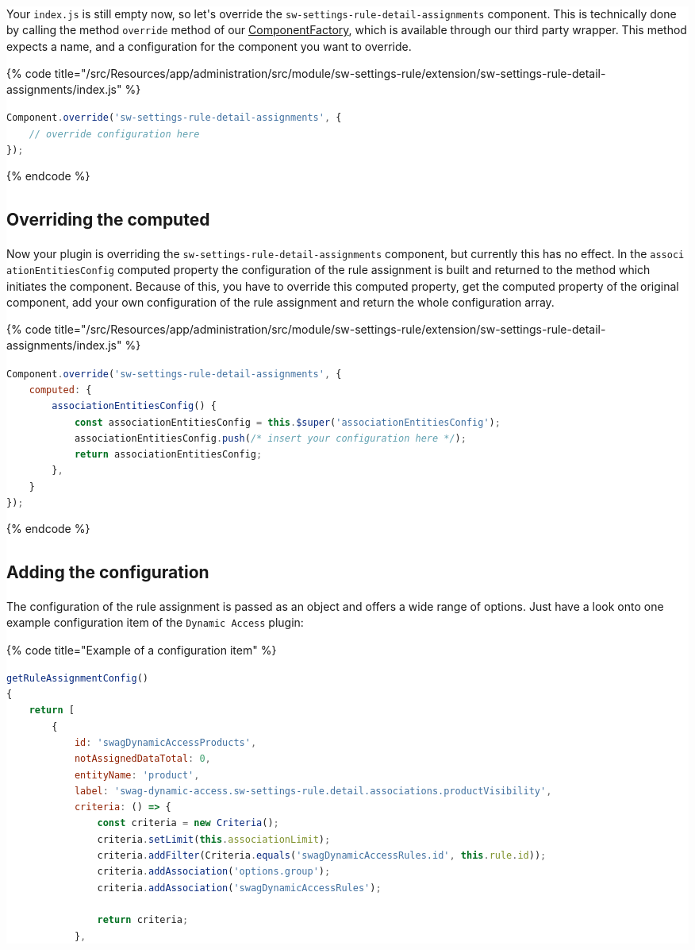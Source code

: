 Your `index.js` is still empty now, so let's override the `sw-settings-rule-detail-assignments` component.
This is technically done by calling the method `override` method of our [ComponentFactory](https://github.com/shopware/platform/blob/trunk/src/Administration/Resources/app/administration/src/core/factory/component.factory.ts), which is available through our third party wrapper.
This method expects a name, and a configuration for the component you want to override.

{% code title="<plugin root>/src/Resources/app/administration/src/module/sw-settings-rule/extension/sw-settings-rule-detail-assignments/index.js" %}
```javascript
Component.override('sw-settings-rule-detail-assignments', {
    // override configuration here
});
```
{% endcode %}

## Overriding the computed

Now your plugin is overriding the `sw-settings-rule-detail-assignments` component, but currently this has no effect.
In the `associationEntitiesConfig` computed property the configuration of the rule assignment is built and returned to the method which initiates the component.
Because of this, you have to override this computed property, get the computed property of the original component, add your own configuration of the rule assignment and return the whole configuration array.

{% code title="<plugin root>/src/Resources/app/administration/src/module/sw-settings-rule/extension/sw-settings-rule-detail-assignments/index.js" %}
```javascript
Component.override('sw-settings-rule-detail-assignments', {
    computed: {
        associationEntitiesConfig() {
            const associationEntitiesConfig = this.$super('associationEntitiesConfig');
            associationEntitiesConfig.push(/* insert your configuration here */);
            return associationEntitiesConfig;
        },
    }
});
```
{% endcode %}

## Adding the configuration

The configuration of the rule assignment is passed as an object and offers a wide range of options.
Just have a look onto one example configuration item of the `Dynamic Access` plugin:

{% code title="Example of a configuration item" %}
```javascript
getRuleAssignmentConfig()
{
    return [
        {
            id: 'swagDynamicAccessProducts',
            notAssignedDataTotal: 0,
            entityName: 'product',
            label: 'swag-dynamic-access.sw-settings-rule.detail.associations.productVisibility',
            criteria: () => {
                const criteria = new Criteria();
                criteria.setLimit(this.associationLimit);
                criteria.addFilter(Criteria.equals('swagDynamicAccessRules.id', this.rule.id));
                criteria.addAssociation('options.group');
                criteria.addAssociation('swagDynamicAccessRules');

                return criteria;
            },
```